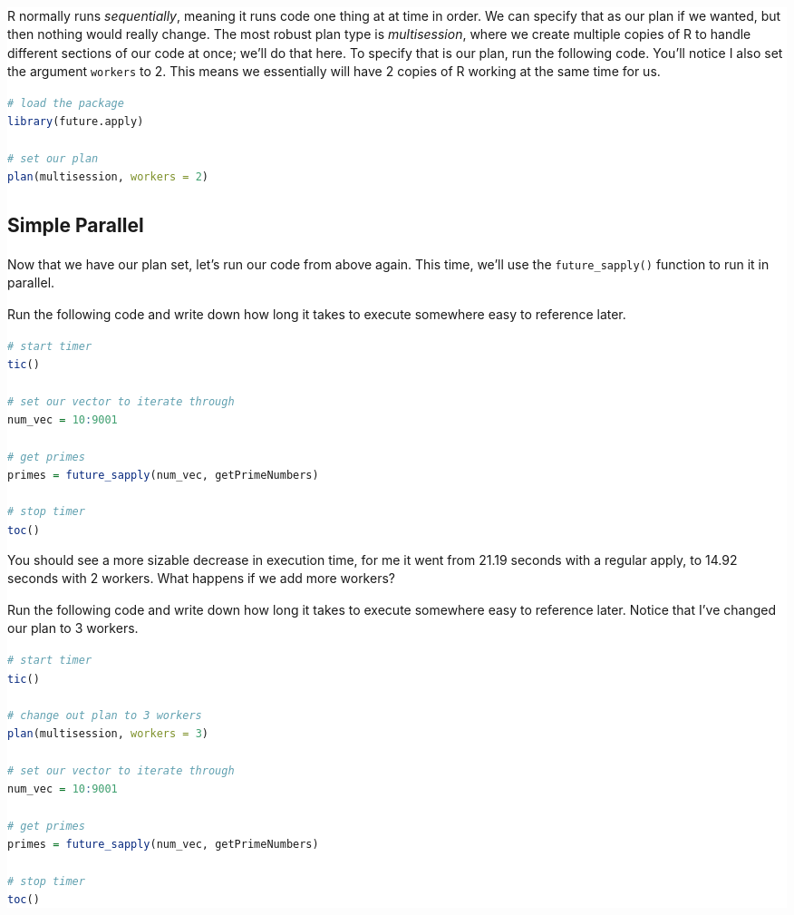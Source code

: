 R normally runs *sequentially*, meaning it runs code one thing at at
time in order. We can specify that as our plan if we wanted, but then
nothing would really change. The most robust plan type is
*multisession*, where we create multiple copies of R to handle different
sections of our code at once; we’ll do that here. To specify that is our
plan, run the following code. You’ll notice I also set the argument
`workers` to 2. This means we essentially will have 2 copies of R
working at the same time for us.

``` r
# load the package
library(future.apply)

# set our plan
plan(multisession, workers = 2)
```

## Simple Parallel

Now that we have our plan set, let’s run our code from above again. This
time, we’ll use the `future_sapply()` function to run it in parallel.

<div class="question">

Run the following code and write down how long it takes to execute
somewhere easy to reference later.

``` r
# start timer
tic()

# set our vector to iterate through
num_vec = 10:9001

# get primes
primes = future_sapply(num_vec, getPrimeNumbers)

# stop timer
toc()
```

</div>

You should see a more sizable decrease in execution time, for me it went
from 21.19 seconds with a regular apply, to 14.92 seconds with 2
workers. What happens if we add more workers?

<div class="question">

Run the following code and write down how long it takes to execute
somewhere easy to reference later. Notice that I’ve changed our plan to
3 workers.

``` r
# start timer
tic()

# change out plan to 3 workers
plan(multisession, workers = 3)

# set our vector to iterate through
num_vec = 10:9001

# get primes
primes = future_sapply(num_vec, getPrimeNumbers)

# stop timer
toc()
```